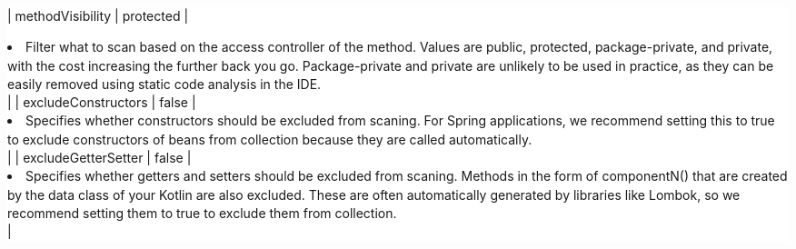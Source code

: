 | methodVisibility      | protected   | <li>Filter what to scan based on the access controller of the method. Values are public, protected, package-private, and private, with the cost increasing the further back you go. Package-private and private are unlikely to be used in practice, as they can be easily removed using static code analysis in the IDE.</li>                                                                                                                                                                                                                                                                                                                                                                                                                                                                                                                                                                                                                                                                                                                                                                                                                                                                                                                                                                                                                                                                                                                                                                                                                                                                                                                                                                                                                                                                     |
| excludeConstructors   | false       | <li>Specifies whether constructors should be excluded from scaning. For Spring applications, we recommend setting this to true to exclude constructors of beans from collection because they are called automatically.</li>                                                                                                                                                                                                                                                                                                                                                                                                                                                                                                                                                                                                                                                                                                                                                                                                                                                                                                                                                                                                                                                                                                                                                                                                                                                                                                                                                                                                                                                                                                                                                                        |
| excludeGetterSetter   | false       | <li>Specifies whether getters and setters should be excluded from scaning. Methods in the form of componentN() that are created by the data class of your Kotlin are also excluded. These are often automatically generated by libraries like Lombok, so we recommend setting them to true to exclude them from collection.</li>                                                                                                                                                                                                                                                                                                                                                                                                                                                                                                                                                                                                                                                                                                                                                                                                                                                                                                                                                                                                                                                                                                                                                                                                                                                                                                                                                                                                                                                                   |
